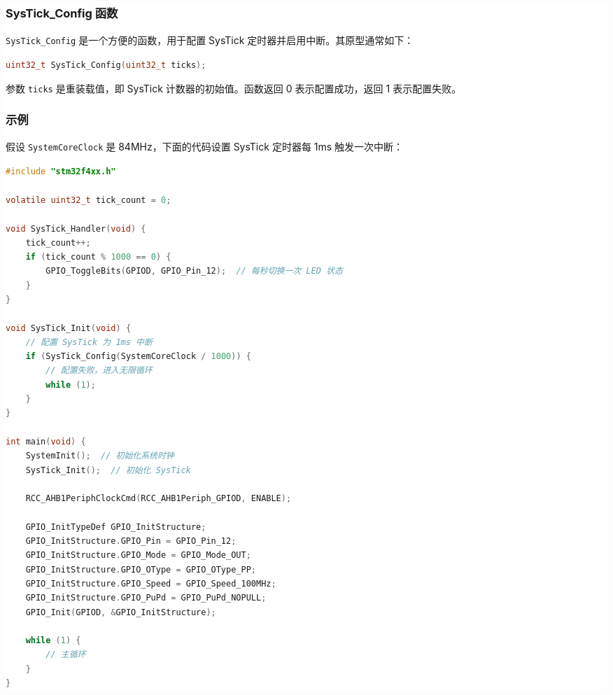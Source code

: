 ### SysTick_Config 函数

`SysTick_Config` 是一个方便的函数，用于配置 SysTick 定时器并启用中断。其原型通常如下：

```c
uint32_t SysTick_Config(uint32_t ticks);
```

参数 `ticks` 是重装载值，即 SysTick 计数器的初始值。函数返回 0 表示配置成功，返回 1 表示配置失败。

### 示例

假设 `SystemCoreClock` 是 84MHz，下面的代码设置 SysTick 定时器每 1ms 触发一次中断：

```c
#include "stm32f4xx.h"

volatile uint32_t tick_count = 0;

void SysTick_Handler(void) {
    tick_count++;
    if (tick_count % 1000 == 0) {
        GPIO_ToggleBits(GPIOD, GPIO_Pin_12);  // 每秒切换一次 LED 状态
    }
}

void SysTick_Init(void) {
    // 配置 SysTick 为 1ms 中断
    if (SysTick_Config(SystemCoreClock / 1000)) {
        // 配置失败，进入无限循环
        while (1);
    }
}

int main(void) {
    SystemInit();  // 初始化系统时钟
    SysTick_Init();  // 初始化 SysTick

    RCC_AHB1PeriphClockCmd(RCC_AHB1Periph_GPIOD, ENABLE);

    GPIO_InitTypeDef GPIO_InitStructure;
    GPIO_InitStructure.GPIO_Pin = GPIO_Pin_12;
    GPIO_InitStructure.GPIO_Mode = GPIO_Mode_OUT;
    GPIO_InitStructure.GPIO_OType = GPIO_OType_PP;
    GPIO_InitStructure.GPIO_Speed = GPIO_Speed_100MHz;
    GPIO_InitStructure.GPIO_PuPd = GPIO_PuPd_NOPULL;
    GPIO_Init(GPIOD, &GPIO_InitStructure);

    while (1) {
        // 主循环
    }
}
```
